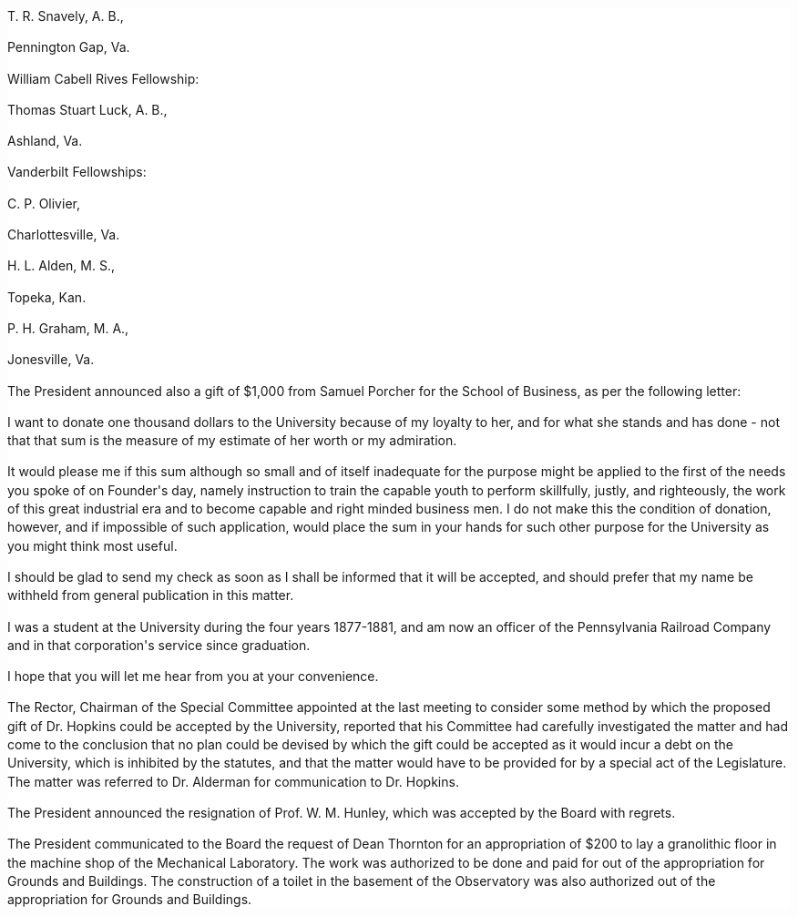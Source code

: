 T. R. Snavely, A. B.,

Pennington Gap, Va.

William Cabell Rives Fellowship:

Thomas Stuart Luck, A. B.,

Ashland, Va.

Vanderbilt Fellowships:

C. P. Olivier,

Charlottesville, Va.

H. L. Alden, M. S.,

Topeka, Kan.

P. H. Graham, M. A.,

Jonesville, Va.

The President announced also a gift of $1,000 from Samuel Porcher for the School of Business, as per the following letter:

I want to donate one thousand dollars to the University because of my loyalty to her, and for what she stands and has done - not that that sum is the measure of my estimate of her worth or my admiration.

It would please me if this sum although so small and of itself inadequate for the purpose might be applied to the first of the needs you spoke of on Founder's day, namely instruction to train the capable youth to perform skillfully, justly, and righteously, the work of this great industrial era and to become capable and right minded business men. I do not make this the condition of donation, however, and if impossible of such application, would place the sum in your hands for such other purpose for the University as you might think most useful.

I should be glad to send my check as soon as I shall be informed that it will be accepted, and should prefer that my name be withheld from general publication in this matter.

I was a student at the University during the four years 1877-1881, and am now an officer of the Pennsylvania Railroad Company and in that corporation's service since graduation.

I hope that you will let me hear from you at your convenience.

The Rector, Chairman of the Special Committee appointed at the last meeting to consider some method by which the proposed gift of Dr. Hopkins could be accepted by the University, reported that his Committee had carefully investigated the matter and had come to the conclusion that no plan could be devised by which the gift could be accepted as it would incur a debt on the University, which is inhibited by the statutes, and that the matter would have to be provided for by a special act of the Legislature. The matter was referred to Dr. Alderman for communication to Dr. Hopkins.

The President announced the resignation of Prof. W. M. Hunley, which was accepted by the Board with regrets.

The President communicated to the Board the request of Dean Thornton for an appropriation of $200 to lay a granolithic floor in the machine shop of the Mechanical Laboratory. The work was authorized to be done and paid for out of the appropriation for Grounds and Buildings. The construction of a toilet in the basement of the Observatory was also authorized out of the appropriation for Grounds and Buildings.
